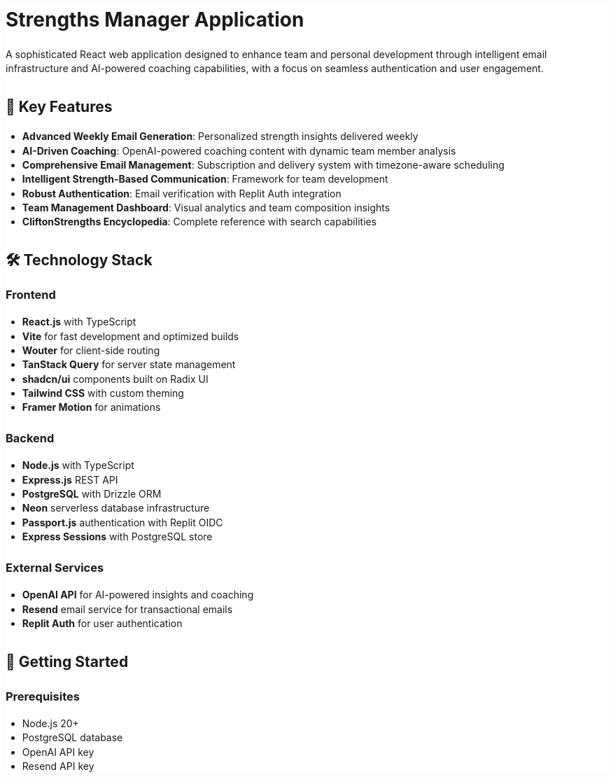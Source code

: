 # Strengths Manager Application

A sophisticated React web application designed to enhance team and personal development through intelligent email infrastructure and AI-powered coaching capabilities, with a focus on seamless authentication and user engagement.

## 🌟 Key Features

- **Advanced Weekly Email Generation**: Personalized strength insights delivered weekly
- **AI-Driven Coaching**: OpenAI-powered coaching content with dynamic team member analysis
- **Comprehensive Email Management**: Subscription and delivery system with timezone-aware scheduling
- **Intelligent Strength-Based Communication**: Framework for team development
- **Robust Authentication**: Email verification with Replit Auth integration
- **Team Management Dashboard**: Visual analytics and team composition insights
- **CliftonStrengths Encyclopedia**: Complete reference with search capabilities

## 🛠️ Technology Stack

### Frontend
- **React.js** with TypeScript
- **Vite** for fast development and optimized builds
- **Wouter** for client-side routing
- **TanStack Query** for server state management
- **shadcn/ui** components built on Radix UI
- **Tailwind CSS** with custom theming
- **Framer Motion** for animations

### Backend
- **Node.js** with TypeScript
- **Express.js** REST API
- **PostgreSQL** with Drizzle ORM
- **Neon** serverless database infrastructure
- **Passport.js** authentication with Replit OIDC
- **Express Sessions** with PostgreSQL store

### External Services
- **OpenAI API** for AI-powered insights and coaching
- **Resend** email service for transactional emails
- **Replit Auth** for user authentication

## 🚀 Getting Started

### Prerequisites
- Node.js 20+
- PostgreSQL database
- OpenAI API key
- Resend API key
